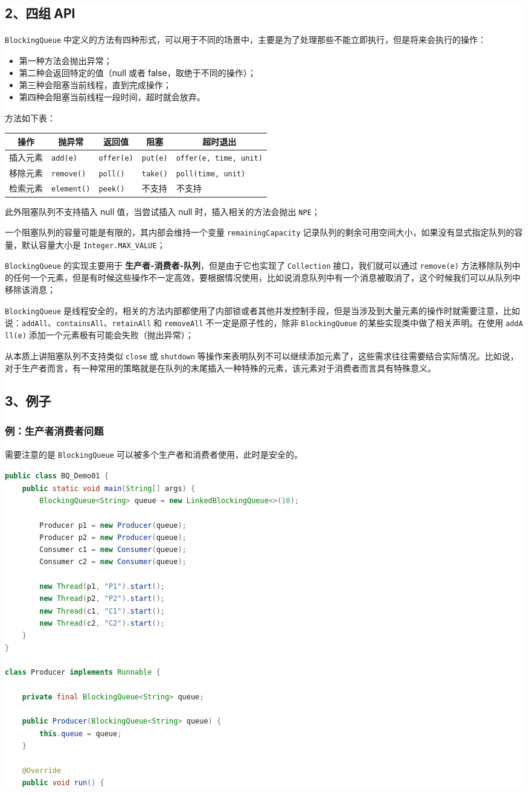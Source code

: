 

## 2、四组 API

`BlockingQueue` 中定义的方法有四种形式，可以用于不同的场景中，主要是为了处理那些不能立即执行，但是将来会执行的操作：

- 第一种方法会抛出异常；
- 第二种会返回特定的值（null 或者 false，取绝于不同的操作）；
- 第三种会阻塞当前线程，直到完成操作；
- 第四种会阻塞当前线程一段时间，超时就会放弃。

方法如下表：

| 操作     | 抛异常      | 返回值     | 阻塞     | 超时退出               |
| -------- | ----------- | ---------- | -------- | ---------------------- |
| 插入元素 | `add(e)`    | `offer(e)` | `put(e)` | `offer(e, time, unit)` |
| 移除元素 | `remove()`  | `poll()`   | `take()` | `poll(time, unit)`     |
| 检索元素 | `element()` | `peek()`   | 不支持   | 不支持                 |

此外阻塞队列不支持插入 null 值，当尝试插入 null 时，插入相关的方法会抛出 `NPE`；

一个阻塞队列的容量可能是有限的，其内部会维持一个变量 `remainingCapacity` 记录队列的剩余可用空间大小，如果没有显式指定队列的容量，默认容量大小是 `Integer.MAX_VALUE`；

`BlockingQueue` 的实现主要用于 **生产者-消费者-队列**，但是由于它也实现了 `Collection` 接口，我们就可以通过 `remove(e)` 方法移除队列中的任何一个元素，但是有时候这些操作不一定高效，要根据情况使用，比如说消息队列中有一个消息被取消了，这个时候我们可以从队列中移除该消息；

`BlockingQueue` 是线程安全的，相关的方法内部都使用了内部锁或者其他并发控制手段，但是当涉及到大量元素的操作时就需要注意，比如说：`addAll`、`containsAll`、`retainAll` 和 `removeAll` 不一定是原子性的，除非 `BlockingQueue` 的某些实现类中做了相关声明。在使用 `addAll(e)` 添加一个元素极有可能会失败（抛出异常）；

从本质上讲阻塞队列不支持类似 `close` 或 `shutdown` 等操作来表明队列不可以继续添加元素了，这些需求往往需要结合实际情况。比如说，对于生产者而言，有一种常用的策略就是在队列的末尾插入一种特殊的元素，该元素对于消费者而言具有特殊意义。

## 3、例子

### 例：生产者消费者问题

需要注意的是 `BlockingQueue` 可以被多个生产者和消费者使用，此时是安全的。

```java
public class BQ_Demo01 {
    public static void main(String[] args) {
        BlockingQueue<String> queue = new LinkedBlockingQueue<>(10);

        Producer p1 = new Producer(queue);
        Producer p2 = new Producer(queue);
        Consumer c1 = new Consumer(queue);
        Consumer c2 = new Consumer(queue);

        new Thread(p1, "P1").start();
        new Thread(p2, "P2").start();
        new Thread(c1, "C1").start();
        new Thread(c2, "C2").start();
    }
}

class Producer implements Runnable {
    
    private final BlockingQueue<String> queue;

    public Producer(BlockingQueue<String> queue) {
        this.queue = queue;
    }

    @Override
    public void run() {
```